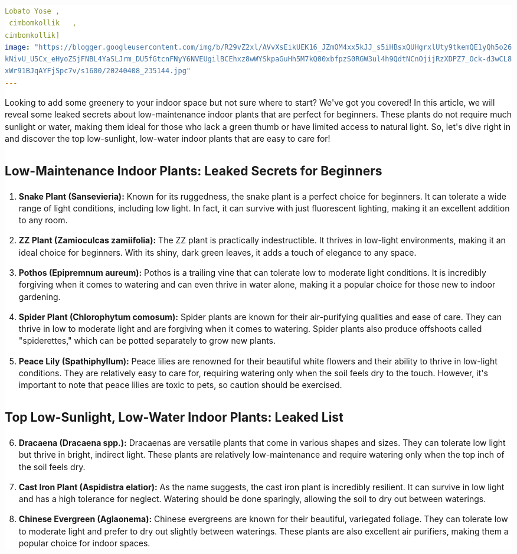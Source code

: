 ```yaml
Lobato Yose	,
 cimbomkollik	,
cimbomkollik]
image: "https://blogger.googleusercontent.com/img/b/R29vZ2xl/AVvXsEikUEK16_JZmOM4xx5kJJ_s5iHBsxQUHgrxlUty9tkemQE1yQh5o26kNivU_U5Cx_eHyoZSjFNBL4YaSLJrm_DU5fGtcnFNyY6NVEUgilBCEhxz8wWYSkpaGuHh5M7kQ00xbfpzS0RGW3ul4h9QdtNCnOjijRzXDPZ7_Ock-d3wCL8xWr91BJqAYFjSpc7v/s1600/20240408_235144.jpg"
---
```



<p>Looking to add some greenery to your indoor space but not sure where to start? We've got you covered! In this article, we will reveal some leaked secrets about low-maintenance indoor plants that are perfect for beginners. These plants do not require much sunlight or water, making them ideal for those who lack a green thumb or have limited access to natural light. So, let's dive right in and discover the top low-sunlight, low-water indoor plants that are easy to care for!</p>
<h2>Low-Maintenance Indoor Plants: Leaked Secrets for Beginners</h2>
<ol>
<li>
<p><strong>Snake Plant (Sansevieria):</strong> Known for its ruggedness, the snake plant is a perfect choice for beginners. It can tolerate a wide range of light conditions, including low light. In fact, it can survive with just fluorescent lighting, making it an excellent addition to any room.</p>
</li>
<li>
<p><strong>ZZ Plant (Zamioculcas zamiifolia):</strong> The ZZ plant is practically indestructible. It thrives in low-light environments, making it an ideal choice for beginners. With its shiny, dark green leaves, it adds a touch of elegance to any space.</p>
</li>
<li>
<p><strong>Pothos (Epipremnum aureum):</strong> Pothos is a trailing vine that can tolerate low to moderate light conditions. It is incredibly forgiving when it comes to watering and can even thrive in water alone, making it a popular choice for those new to indoor gardening.</p>
</li>
<li>
<p><strong>Spider Plant (Chlorophytum comosum):</strong> Spider plants are known for their air-purifying qualities and ease of care. They can thrive in low to moderate light and are forgiving when it comes to watering. Spider plants also produce offshoots called &quot;spiderettes,&quot; which can be potted separately to grow new plants.</p>
</li>
<li>
<p><strong>Peace Lily (Spathiphyllum):</strong> Peace lilies are renowned for their beautiful white flowers and their ability to thrive in low-light conditions. They are relatively easy to care for, requiring watering only when the soil feels dry to the touch. However, it's important to note that peace lilies are toxic to pets, so caution should be exercised.</p>
</li>
</ol>
<h2>Top Low-Sunlight, Low-Water Indoor Plants: Leaked List</h2>
<ol start="6">
<li>
<p><strong>Dracaena (Dracaena spp.):</strong> Dracaenas are versatile plants that come in various shapes and sizes. They can tolerate low light but thrive in bright, indirect light. These plants are relatively low-maintenance and require watering only when the top inch of the soil feels dry.</p>
</li>
<li>
<p><strong>Cast Iron Plant (Aspidistra elatior):</strong> As the name suggests, the cast iron plant is incredibly resilient. It can survive in low light and has a high tolerance for neglect. Watering should be done sparingly, allowing the soil to dry out between waterings.</p>
</li>
<li>
<p><strong>Chinese Evergreen (Aglaonema):</strong> Chinese evergreens are known for their beautiful, variegated foliage. They can tolerate low to moderate light and prefer to dry out slightly between waterings. These plants are also excellent air purifiers, making them a popular choice for indoor spaces.</p>
</li>